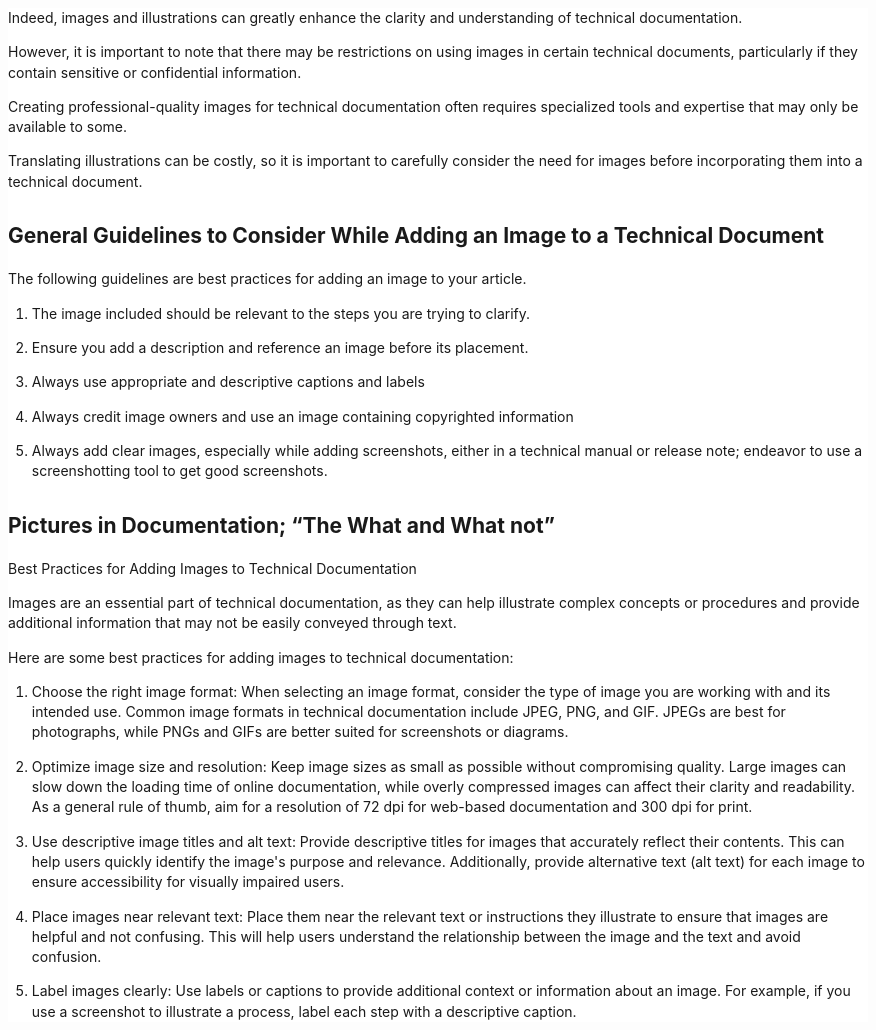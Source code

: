 Indeed, images and illustrations can greatly enhance the clarity and understanding of technical documentation.

However, it is important to note that there may be restrictions on using images in certain technical documents, particularly if they contain sensitive or confidential information.

Creating professional-quality images for technical documentation often requires specialized tools and expertise that may only be available to some.

Translating illustrations can be costly, so it is important to carefully consider the need for images before incorporating them into a technical document.

## General Guidelines to Consider While Adding an Image to a Technical Document

The following guidelines are best practices for adding an image to your article.

1. The image included should be relevant to the steps you are trying to clarify.

2. Ensure you add a description and reference an image before its placement.

3. Always use appropriate and descriptive captions and labels

4. Always credit image owners and use an image containing copyrighted information

5. Always add clear images, especially while adding screenshots, either in a technical manual or release note; endeavor to use a screenshotting tool to get good screenshots.

## Pictures in Documentation; “The What and What not”

Best Practices for Adding Images to Technical Documentation

Images are an essential part of technical documentation, as they can help illustrate complex concepts or procedures and provide additional information that may not be easily conveyed through text.

Here are some best practices for adding images to technical documentation:

1. Choose the right image format: When selecting an image format, consider the type of image you are working with and its intended use. Common image formats in technical documentation include JPEG, PNG, and GIF. JPEGs are best for photographs, while PNGs and GIFs are better suited for screenshots or diagrams.

2. Optimize image size and resolution: Keep image sizes as small as possible without compromising quality. Large images can slow down the loading time of online documentation, while overly compressed images can affect their clarity and readability. As a general rule of thumb, aim for a resolution of 72 dpi for web-based documentation and 300 dpi for print.

3. Use descriptive image titles and alt text: Provide descriptive titles for images that accurately reflect their contents. This can help users quickly identify the image's purpose and relevance. Additionally, provide alternative text (alt text) for each image to ensure accessibility for visually impaired users.

4. Place images near relevant text: Place them near the relevant text or instructions they illustrate to ensure that images are helpful and not confusing. This will help users understand the relationship between the image and the text and avoid confusion.

5. Label images clearly: Use labels or captions to provide additional context or information about an image. For example, if you use a screenshot to illustrate a process, label each step with a descriptive caption.
